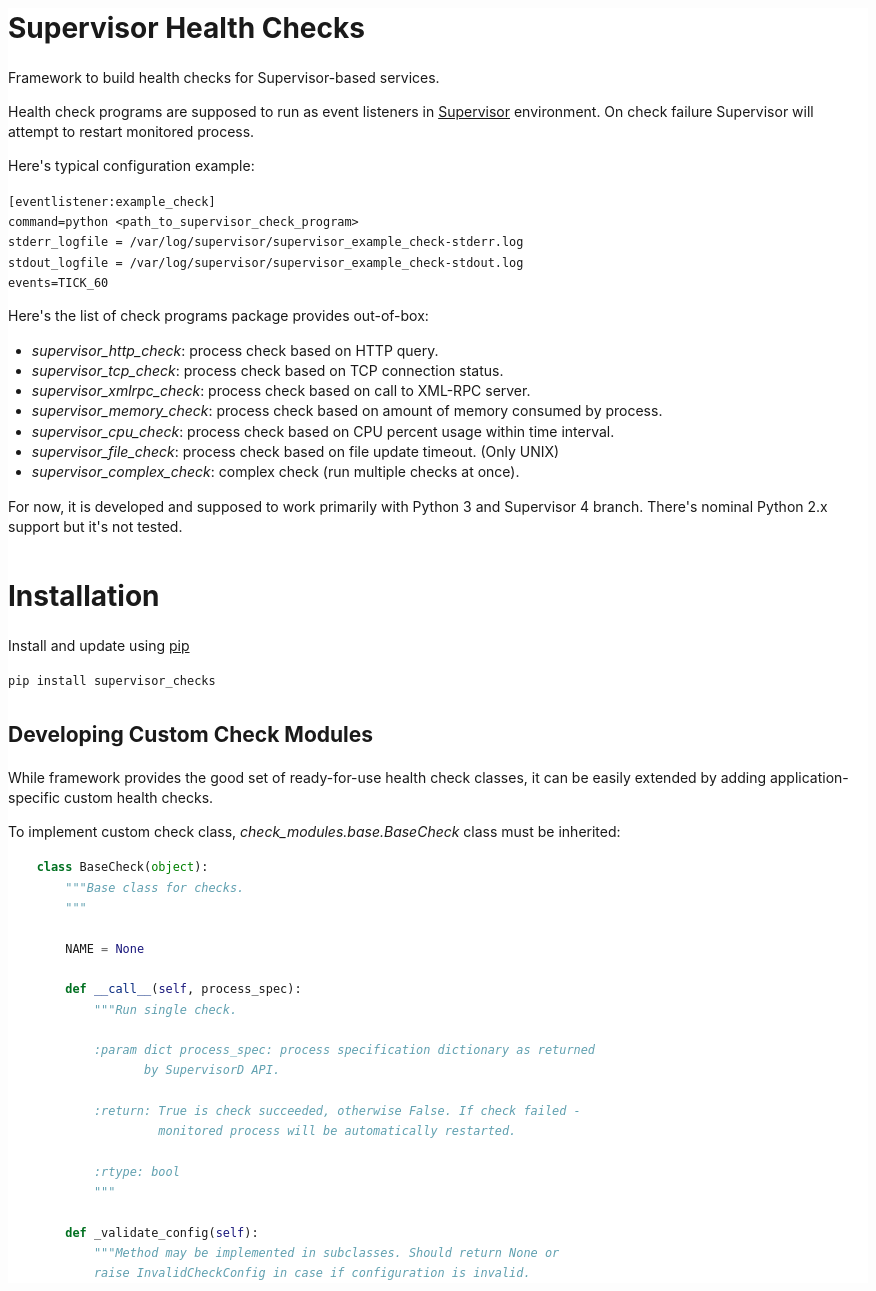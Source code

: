 # Supervisor Health Checks

Framework to build health checks for Supervisor-based services.

Health check programs are supposed to run as event listeners in [Supervisor](http://supervisord.org)
environment. On check failure Supervisor will attempt to restart monitored
process.

Here's typical configuration example:

    [eventlistener:example_check]
    command=python <path_to_supervisor_check_program>
    stderr_logfile = /var/log/supervisor/supervisor_example_check-stderr.log
    stdout_logfile = /var/log/supervisor/supervisor_example_check-stdout.log
    events=TICK_60

Here's the list of check programs package provides out-of-box:

* _supervisor_http_check_: process check based on HTTP query.
* _supervisor_tcp_check_: process check based on TCP connection status.
* _supervisor_xmlrpc_check_: process check based on call to XML-RPC server.
* _supervisor_memory_check_: process check based on amount of memory consumed by process.
* _supervisor_cpu_check_: process check based on CPU percent usage within time interval.
* _supervisor_file_check_: process check based on file update timeout. (Only UNIX)
* _supervisor_complex_check_: complex check (run multiple checks at once).

For now, it is developed and supposed to work primarily with Python 3 and
Supervisor 4 branch. There's nominal Python 2.x support but it's not tested.

# Installation

Install and update using [pip](https://pypi.org/project/pip/)

    pip install supervisor_checks

## Developing Custom Check Modules

While framework provides the good set of ready-for-use health check classes,
it can be easily extended by adding application-specific custom health checks.

To implement custom check class, _check_modules.base.BaseCheck_ class must
be inherited:

```python
    class BaseCheck(object):
        """Base class for checks.
        """

        NAME = None

        def __call__(self, process_spec):
            """Run single check.

            :param dict process_spec: process specification dictionary as returned
                   by SupervisorD API.

            :return: True is check succeeded, otherwise False. If check failed -
                     monitored process will be automatically restarted.

            :rtype: bool
            """

        def _validate_config(self):
            """Method may be implemented in subclasses. Should return None or
            raise InvalidCheckConfig in case if configuration is invalid.
```